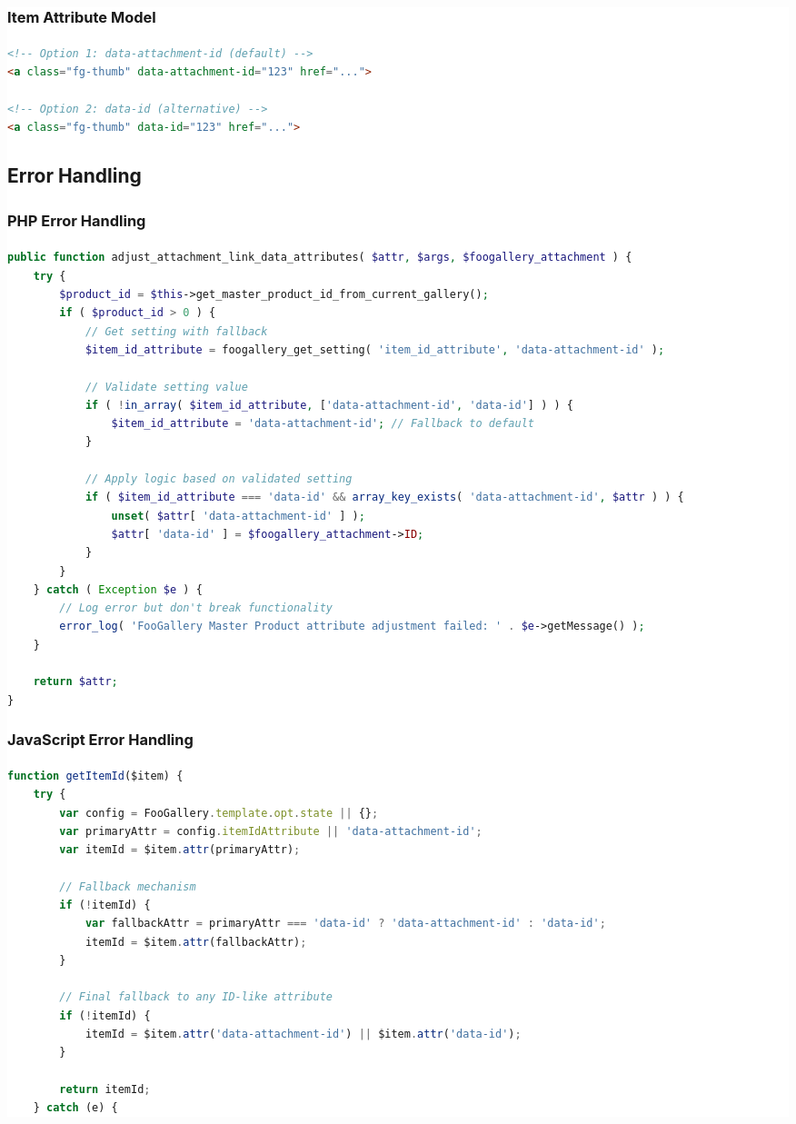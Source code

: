 ### Item Attribute Model
```html
<!-- Option 1: data-attachment-id (default) -->
<a class="fg-thumb" data-attachment-id="123" href="...">

<!-- Option 2: data-id (alternative) -->
<a class="fg-thumb" data-id="123" href="...">
```

## Error Handling

### PHP Error Handling
```php
public function adjust_attachment_link_data_attributes( $attr, $args, $foogallery_attachment ) {
    try {
        $product_id = $this->get_master_product_id_from_current_gallery();
        if ( $product_id > 0 ) {
            // Get setting with fallback
            $item_id_attribute = foogallery_get_setting( 'item_id_attribute', 'data-attachment-id' );
            
            // Validate setting value
            if ( !in_array( $item_id_attribute, ['data-attachment-id', 'data-id'] ) ) {
                $item_id_attribute = 'data-attachment-id'; // Fallback to default
            }
            
            // Apply logic based on validated setting
            if ( $item_id_attribute === 'data-id' && array_key_exists( 'data-attachment-id', $attr ) ) {
                unset( $attr[ 'data-attachment-id' ] );
                $attr[ 'data-id' ] = $foogallery_attachment->ID;
            }
        }
    } catch ( Exception $e ) {
        // Log error but don't break functionality
        error_log( 'FooGallery Master Product attribute adjustment failed: ' . $e->getMessage() );
    }
    
    return $attr;
}
```

### JavaScript Error Handling
```javascript
function getItemId($item) {
    try {
        var config = FooGallery.template.opt.state || {};
        var primaryAttr = config.itemIdAttribute || 'data-attachment-id';
        var itemId = $item.attr(primaryAttr);
        
        // Fallback mechanism
        if (!itemId) {
            var fallbackAttr = primaryAttr === 'data-id' ? 'data-attachment-id' : 'data-id';
            itemId = $item.attr(fallbackAttr);
        }
        
        // Final fallback to any ID-like attribute
        if (!itemId) {
            itemId = $item.attr('data-attachment-id') || $item.attr('data-id');
        }
        
        return itemId;
    } catch (e) {
```
